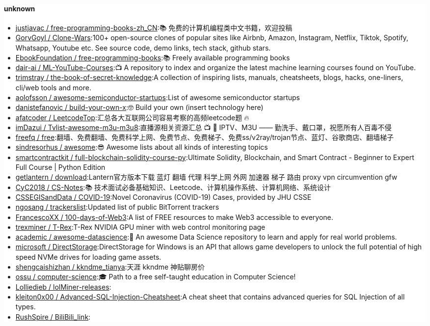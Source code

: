 #### unknown
* [justjavac / free-programming-books-zh_CN](https://github.com/justjavac/free-programming-books-zh_CN):📚
免费的计算机编程类中文书籍，欢迎投稿
* [GorvGoyl / Clone-Wars](https://github.com/GorvGoyl/Clone-Wars):100+ open-source clones of popular sites like Airbnb, Amazon, Instagram, Netflix, Tiktok, Spotify, Whatsapp, Youtube etc. See source code, demo links, tech stack, github stars.
* [EbookFoundation / free-programming-books](https://github.com/EbookFoundation/free-programming-books):📚
Freely available programming books
* [dair-ai / ML-YouTube-Courses](https://github.com/dair-ai/ML-YouTube-Courses):📺
A repository to index and organize the latest machine learning courses found on YouTube.
* [trimstray / the-book-of-secret-knowledge](https://github.com/trimstray/the-book-of-secret-knowledge):A collection of inspiring lists, manuals, cheatsheets, blogs, hacks, one-liners, cli/web tools and more.
* [aolofsson / awesome-semiconductor-startups](https://github.com/aolofsson/awesome-semiconductor-startups):List of awesome semiconductor startups
* [danistefanovic / build-your-own-x](https://github.com/danistefanovic/build-your-own-x):🤓
Build your own (insert technology here)
* [afatcoder / LeetcodeTop](https://github.com/afatcoder/LeetcodeTop):汇总各大互联网公司容易考察的高频leetcode题
🔥
* [imDazui / Tvlist-awesome-m3u-m3u8](https://github.com/imDazui/Tvlist-awesome-m3u-m3u8):直播源相关资源汇总
📺
💯
IPTV、M3U —— 勤洗手、戴口罩，祝愿所有人百毒不侵
* [freefq / free](https://github.com/freefq/free):翻墙、免费翻墙、免费科学上网、免费节点、免费梯子、免费ss/v2ray/trojan节点、蓝灯、谷歌商店、翻墙梯子
* [sindresorhus / awesome](https://github.com/sindresorhus/awesome):😎
Awesome lists about all kinds of interesting topics
* [smartcontractkit / full-blockchain-solidity-course-py](https://github.com/smartcontractkit/full-blockchain-solidity-course-py):Ultimate Solidity, Blockchain, and Smart Contract - Beginner to Expert Full Course | Python Edition
* [getlantern / download](https://github.com/getlantern/download):Lantern官方版本下载 蓝灯 翻墙 代理 科学上网 外网 加速器 梯子 路由 proxy vpn circumvention gfw
* [CyC2018 / CS-Notes](https://github.com/CyC2018/CS-Notes):📚
技术面试必备基础知识、Leetcode、计算机操作系统、计算机网络、系统设计
* [CSSEGISandData / COVID-19](https://github.com/CSSEGISandData/COVID-19):Novel Coronavirus (COVID-19) Cases, provided by JHU CSSE
* [ngosang / trackerslist](https://github.com/ngosang/trackerslist):Updated list of public BitTorrent trackers
* [FrancescoXX / 100-days-of-Web3](https://github.com/FrancescoXX/100-days-of-Web3):A list of FREE resources to make Web3 accessible to everyone.
* [trexminer / T-Rex](https://github.com/trexminer/T-Rex):T-Rex NVIDIA GPU miner with web control monitoring page
* [academic / awesome-datascience](https://github.com/academic/awesome-datascience):📝
An awesome Data Science repository to learn and apply for real world problems.
* [microsoft / DirectStorage](https://github.com/microsoft/DirectStorage):DirectStorage for Windows is an API that allows game developers to unlock the full potential of high speed NVMe drives for loading game assets.
* [shengcaishizhan / kkndme_tianya](https://github.com/shengcaishizhan/kkndme_tianya):天涯 kkndme 神贴聊房价
* [ossu / computer-science](https://github.com/ossu/computer-science):🎓
Path to a free self-taught education in Computer Science!
* [Lolliedieb / lolMiner-releases](https://github.com/Lolliedieb/lolMiner-releases):
* [kleiton0x00 / Advanced-SQL-Injection-Cheatsheet](https://github.com/kleiton0x00/Advanced-SQL-Injection-Cheatsheet):A cheat sheet that contains advanced queries for SQL Injection of all types.
* [RushSpire / BiliBili_link](https://github.com/RushSpire/BiliBili_link):
